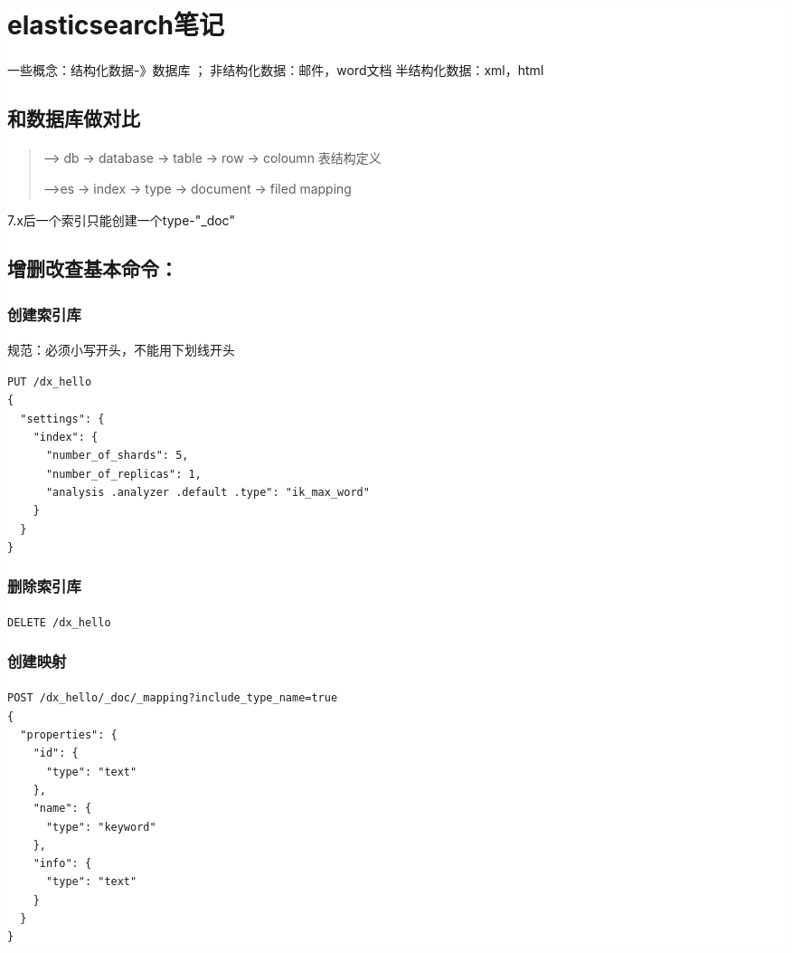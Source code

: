 # elasticsearch笔记

一些概念：结构化数据-》数据库  ；  非结构化数据：邮件，word文档   半结构化数据：xml，html



## 和数据库做对比

> --> db ->   database    ->      table    ->      row              ->      coloumn        表结构定义
>
> -->es  ->     index          ->      type      ->   document    ->         filed                  mapping

7.x后一个索引只能创建一个type-"_doc"

## 增删改查基本命令：

### 创建索引库

规范：必须小写开头，不能用下划线开头

```
PUT /dx_hello
{
  "settings": {
    "index": {
      "number_of_shards": 5,
      "number_of_replicas": 1,
      "analysis .analyzer .default .type": "ik_max_word"
    }
  }
}
```

### 删除索引库

```
DELETE /dx_hello
```

### 创建映射

```
POST /dx_hello/_doc/_mapping?include_type_name=true
{
  "properties": {
    "id": {
      "type": "text"
    },
    "name": {
      "type": "keyword"
    },
    "info": {
      "type": "text"
    }
  }
}
```
